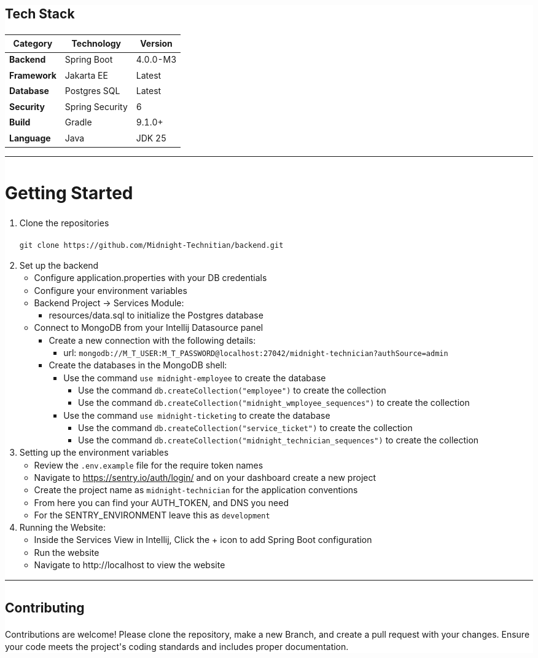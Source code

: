 ## Tech Stack
| Category      | Technology      | Version  |
|---------------|-----------------|----------|
| **Backend**   | Spring Boot     | 4.0.0-M3 |
| **Framework** | Jakarta EE      | Latest   |
| **Database**  | Postgres SQL    | Latest   |
| **Security**  | Spring Security | 6        |
| **Build**     | Gradle          | 9.1.0+   |
| **Language**  | Java            | JDK 25   |

---
# Getting Started
1. Clone the repositories
    ```shell
    git clone https://github.com/Midnight-Technitian/backend.git
    ```
2. Set up the backend
    - Configure application.properties with your DB credentials
    - Configure your environment variables
    - Backend Project -> Services Module:
      - resources/data.sql to initialize the Postgres database
    - Connect to MongoDB from your Intellij Datasource panel
      - Create a new connection with the following details:
        - url: `mongodb://M_T_USER:M_T_PASSWORD@localhost:27042/midnight-technician?authSource=admin`
      - Create the databases in the MongoDB shell:
        - Use the command `use midnight-employee` to create the database
            - Use the command `db.createCollection("employee")` to create the collection
            - Use the command `db.createCollection("midnight_wmployee_sequences")` to create the collection
        - Use the command `use midnight-ticketing` to create the database
            - Use the command `db.createCollection("service_ticket")` to create the collection
            - Use the command `db.createCollection("midnight_technician_sequences")` to create the collection
3. Setting up the environment variables
    - Review the `.env.example` file for the require token names
    - Navigate to https://sentry.io/auth/login/ and on your dashboard create a new project
    - Create the project name as `midnight-technician` for the application conventions
    - From here you can find your AUTH_TOKEN, and DNS you need
    - For the SENTRY_ENVIRONMENT leave this as `development`
4. Running the Website:
    - Inside the Services View in Intellij, Click the + icon to add Spring Boot configuration
    - Run the website
    - Navigate to http://localhost to view the website

---
## Contributing
Contributions are welcome! Please clone the repository, make a new Branch, and create a pull request with your changes. 
Ensure your code meets the project's coding standards and includes proper documentation.
